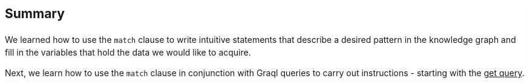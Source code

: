 ## Summary
We learned how to use the `match` clause to write intuitive statements that describe a desired pattern in the knowledge graph and fill in the variables that hold the data we would like to acquire.

Next, we learn how to use the `match` clause in conjunction with Graql queries to carry out instructions - starting with the [get query](/docs/query/get-query).

